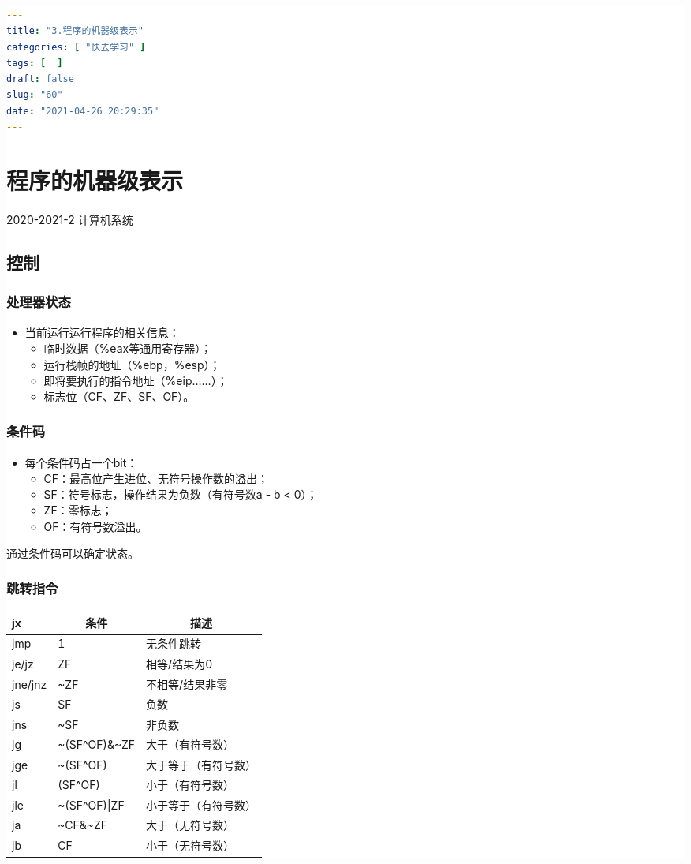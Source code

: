 ```yaml
---
title: "3.程序的机器级表示"
categories: [ "快去学习" ]
tags: [  ]
draft: false
slug: "60"
date: "2021-04-26 20:29:35"
---
```


# 程序的机器级表示

2020-2021-2 计算机系统

## 控制

### 处理器状态

+ 当前运行运行程序的相关信息：
  + 临时数据（%eax等通用寄存器）；
  + 运行栈帧的地址（%ebp，%esp）；
  + 即将要执行的指令地址（%eip……）；
  + 标志位（CF、ZF、SF、OF）。

### 条件码

+ 每个条件码占一个bit：
  + CF：最高位产生进位、无符号操作数的溢出；
  + SF：符号标志，操作结果为负数（有符号数a - b < 0）；
  + ZF：零标志；
  + OF：有符号数溢出。

通过条件码可以确定状态。

### 跳转指令

| jx      | 条件         | 描述                 |
| :------ | ------------ | -------------------- |
| jmp     | 1            | 无条件跳转           |
| je/jz   | ZF           | 相等/结果为0         |
| jne/jnz | ~ZF          | 不相等/结果非零      |
| js      | SF           | 负数                 |
| jns     | ~SF          | 非负数               |
| jg      | ~(SF^OF)&~ZF | 大于（有符号数）     |
| jge     | ~(SF^OF)     | 大于等于（有符号数） |
| jl      | (SF^OF)      | 小于（有符号数）     |
| jle     | ~(SF^OF)\|ZF | 小于等于（有符号数） |
| ja      | ~CF&~ZF      | 大于（无符号数）     |
| jb      | CF           | 小于（无符号数）     |
